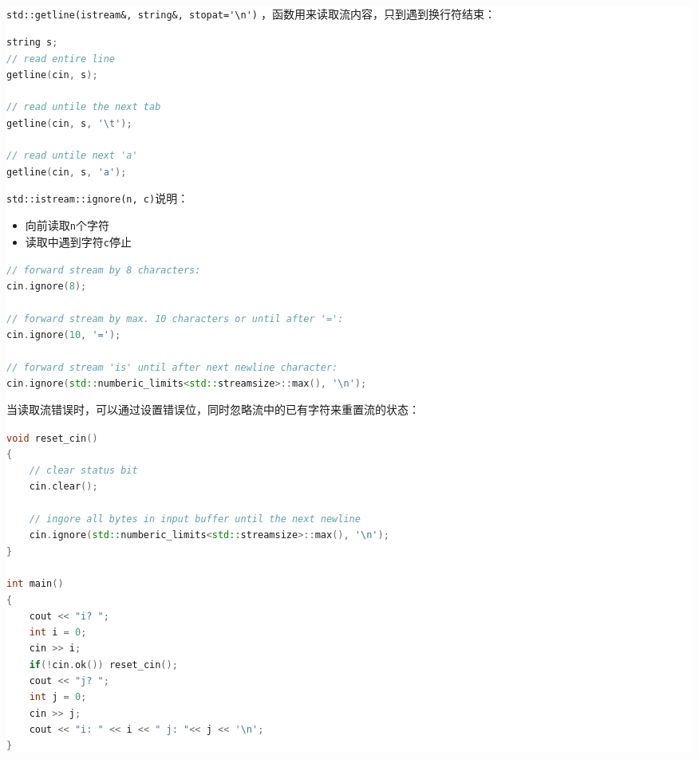 `std::getline(istream&, string&, stopat='\n')` ，函数用来读取流内容，只到遇到换行符结束：

```C++
string s;
// read entire line
getline(cin, s);

// read untile the next tab
getline(cin, s, '\t');

// read untile next 'a'
getline(cin, s, 'a');
```

`std::istream::ignore(n, c)`说明：

* 向前读取`n`个字符
* 读取中遇到字符`c`停止

```C++
// forward stream by 8 characters:
cin.ignore(8);

// forward stream by max. 10 characters or until after '=':
cin.ignore(10, '=');

// forward stream 'is' until after next newline character:
cin.ignore(std::numberic_limits<std::streamsize>::max(), '\n');
```

当读取流错误时，可以通过设置错误位，同时忽略流中的已有字符来重置流的状态：

```C++
void reset_cin()
{
    // clear status bit
    cin.clear();

    // ingore all bytes in input buffer until the next newline 
    cin.ignore(std::numberic_limits<std::streamsize>::max(), '\n');
}

int main()
{
    cout << "i? ";
    int i = 0;
    cin >> i;
    if(!cin.ok()) reset_cin();
    cout << "j? ";
    int j = 0;
    cin >> j;
    cout << "i: " << i << " j: "<< j << '\n';
}
```
